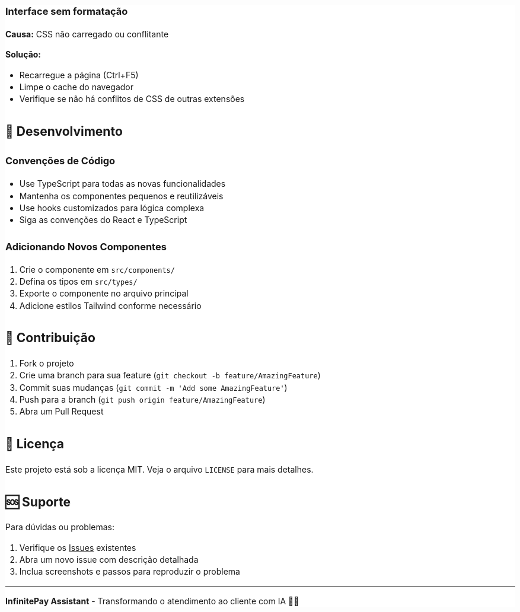 ### Interface sem formatação

**Causa:** CSS não carregado ou conflitante

**Solução:**
- Recarregue a página (Ctrl+F5)
- Limpe o cache do navegador
- Verifique se não há conflitos de CSS de outras extensões

## 📝 Desenvolvimento

### Convenções de Código

- Use TypeScript para todas as novas funcionalidades
- Mantenha os componentes pequenos e reutilizáveis
- Use hooks customizados para lógica complexa
- Siga as convenções do React e TypeScript

### Adicionando Novos Componentes

1. Crie o componente em `src/components/`
2. Defina os tipos em `src/types/`
3. Exporte o componente no arquivo principal
4. Adicione estilos Tailwind conforme necessário

## 🤝 Contribuição

1. Fork o projeto
2. Crie uma branch para sua feature (`git checkout -b feature/AmazingFeature`)
3. Commit suas mudanças (`git commit -m 'Add some AmazingFeature'`)
4. Push para a branch (`git push origin feature/AmazingFeature`)
5. Abra um Pull Request

## 📄 Licença

Este projeto está sob a licença MIT. Veja o arquivo `LICENSE` para mais detalhes.

## 🆘 Suporte

Para dúvidas ou problemas:

1. Verifique os [Issues](https://github.com/your-repo/issues) existentes
2. Abra um novo issue com descrição detalhada
3. Inclua screenshots e passos para reproduzir o problema

---

**InfinitePay Assistant** - Transformando o atendimento ao cliente com IA 🤖✨